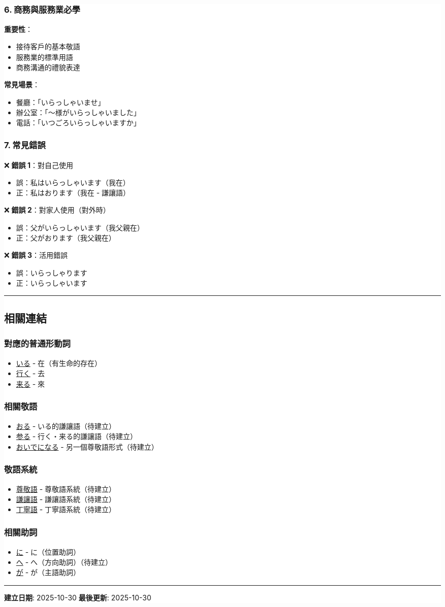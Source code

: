 ### 6. 商務與服務業必學

**重要性**：
- 接待客戶的基本敬語
- 服務業的標準用語
- 商務溝通的禮貌表達

**常見場景**：
- 餐廳：「いらっしゃいませ」
- 辦公室：「〜様がいらっしゃいました」
- 電話：「いつごろいらっしゃいますか」

### 7. 常見錯誤

❌ **錯誤 1**：對自己使用
- 誤：私はいらっしゃいます（我在）
- 正：私はおります（我在 - 謙讓語）

❌ **錯誤 2**：對家人使用（對外時）
- 誤：父がいらっしゃいます（我父親在）
- 正：父がおります（我父親在）

❌ **錯誤 3**：活用錯誤
- 誤：いらっしゃります
- 正：いらっしゃいます

---

## 相關連結

### 對應的普通形動詞
- [いる](005_iru.md) - 在（有生命的存在）
- [行く](../verb-u/009_iku.md) - 去
- [来る](002_kuru.md) - 來

### 相關敬語
- [おる](../verb-u/oru.md) - いる的謙讓語（待建立）
- [参る](../verb-u/mairu.md) - 行く・来る的謙讓語（待建立）
- [おいでになる](../honorific/oide_ni_naru.md) - 另一個尊敬語形式（待建立）

### 敬語系統
- [尊敬語](../concept/sonkeigo.md) - 尊敬語系統（待建立）
- [謙讓語](../concept/kenjougo.md) - 謙讓語系統（待建立）
- [丁寧語](../concept/teineigo.md) - 丁寧語系統（待建立）

### 相關助詞
- [に](../particle/008_ni.md) - に（位置助詞）
- [へ](../particle/he.md) - へ（方向助詞）（待建立）
- [が](../particle/001_ga.md) - が（主語助詞）

---

**建立日期**: 2025-10-30
**最後更新**: 2025-10-30

